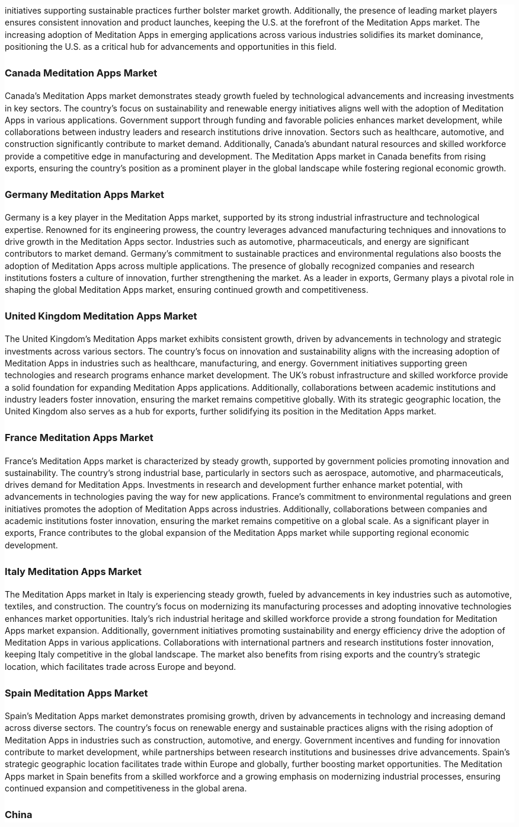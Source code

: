 initiatives supporting sustainable practices further bolster market growth. Additionally, the presence of leading market players ensures consistent innovation and product launches, keeping the U.S. at the forefront of the Meditation Apps market. The increasing adoption of Meditation Apps in emerging applications across various industries solidifies its market dominance, positioning the U.S. as a critical hub for advancements and opportunities in this field.</p><h3>Canada Meditation Apps Market</h3><p>Canada&rsquo;s Meditation Apps market demonstrates steady growth fueled by technological advancements and increasing investments in key sectors. The country&rsquo;s focus on sustainability and renewable energy initiatives aligns well with the adoption of Meditation Apps in various applications. Government support through funding and favorable policies enhances market development, while collaborations between industry leaders and research institutions drive innovation. Sectors such as healthcare, automotive, and construction significantly contribute to market demand. Additionally, Canada&rsquo;s abundant natural resources and skilled workforce provide a competitive edge in manufacturing and development. The Meditation Apps market in Canada benefits from rising exports, ensuring the country&rsquo;s position as a prominent player in the global landscape while fostering regional economic growth.</p><h3>Germany Meditation Apps Market</h3><p>Germany is a key player in the Meditation Apps market, supported by its strong industrial infrastructure and technological expertise. Renowned for its engineering prowess, the country leverages advanced manufacturing techniques and innovations to drive growth in the Meditation Apps sector. Industries such as automotive, pharmaceuticals, and energy are significant contributors to market demand. Germany&rsquo;s commitment to sustainable practices and environmental regulations also boosts the adoption of Meditation Apps across multiple applications. The presence of globally recognized companies and research institutions fosters a culture of innovation, further strengthening the market. As a leader in exports, Germany plays a pivotal role in shaping the global Meditation Apps market, ensuring continued growth and competitiveness.</p><h3>United Kingdom Meditation Apps Market</h3><p>The United Kingdom&rsquo;s Meditation Apps market exhibits consistent growth, driven by advancements in technology and strategic investments across various sectors. The country&rsquo;s focus on innovation and sustainability aligns with the increasing adoption of Meditation Apps in industries such as healthcare, manufacturing, and energy. Government initiatives supporting green technologies and research programs enhance market development. The UK&rsquo;s robust infrastructure and skilled workforce provide a solid foundation for expanding Meditation Apps applications. Additionally, collaborations between academic institutions and industry leaders foster innovation, ensuring the market remains competitive globally. With its strategic geographic location, the United Kingdom also serves as a hub for exports, further solidifying its position in the Meditation Apps market.</p><h3>France Meditation Apps Market</h3><p>France&rsquo;s Meditation Apps market is characterized by steady growth, supported by government policies promoting innovation and sustainability. The country&rsquo;s strong industrial base, particularly in sectors such as aerospace, automotive, and pharmaceuticals, drives demand for Meditation Apps. Investments in research and development further enhance market potential, with advancements in technologies paving the way for new applications. France&rsquo;s commitment to environmental regulations and green initiatives promotes the adoption of Meditation Apps across industries. Additionally, collaborations between companies and academic institutions foster innovation, ensuring the market remains competitive on a global scale. As a significant player in exports, France contributes to the global expansion of the Meditation Apps market while supporting regional economic development.</p><h3>Italy Meditation Apps Market</h3><p>The Meditation Apps market in Italy is experiencing steady growth, fueled by advancements in key industries such as automotive, textiles, and construction. The country&rsquo;s focus on modernizing its manufacturing processes and adopting innovative technologies enhances market opportunities. Italy&rsquo;s rich industrial heritage and skilled workforce provide a strong foundation for Meditation Apps market expansion. Additionally, government initiatives promoting sustainability and energy efficiency drive the adoption of Meditation Apps in various applications. Collaborations with international partners and research institutions foster innovation, keeping Italy competitive in the global landscape. The market also benefits from rising exports and the country&rsquo;s strategic location, which facilitates trade across Europe and beyond.</p><h3>Spain Meditation Apps Market</h3><p>Spain&rsquo;s Meditation Apps market demonstrates promising growth, driven by advancements in technology and increasing demand across diverse sectors. The country&rsquo;s focus on renewable energy and sustainable practices aligns with the rising adoption of Meditation Apps in industries such as construction, automotive, and energy. Government incentives and funding for innovation contribute to market development, while partnerships between research institutions and businesses drive advancements. Spain&rsquo;s strategic geographic location facilitates trade within Europe and globally, further boosting market opportunities. The Meditation Apps market in Spain benefits from a skilled workforce and a growing emphasis on modernizing industrial processes, ensuring continued expansion and competitiveness in the global arena.</p><h3>China